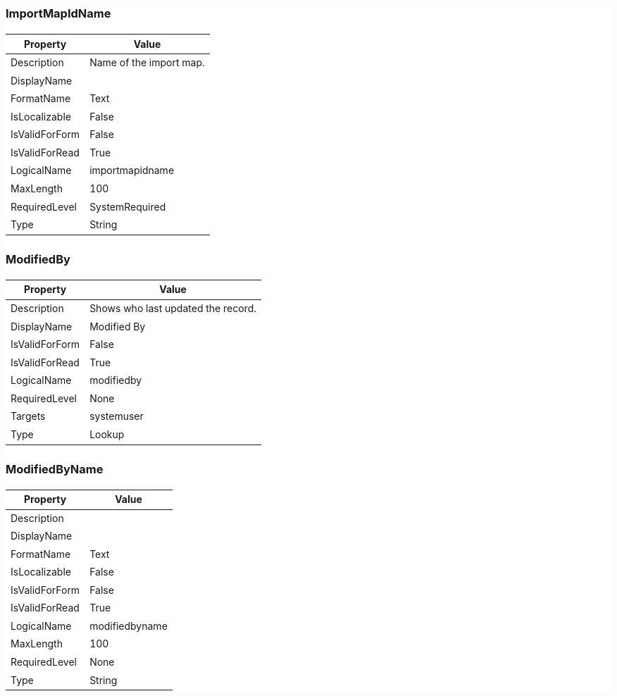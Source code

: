 ### <a name="BKMK_ImportMapIdName"></a> ImportMapIdName

|Property|Value|
|--------|-----|
|Description|Name of the import map.|
|DisplayName||
|FormatName|Text|
|IsLocalizable|False|
|IsValidForForm|False|
|IsValidForRead|True|
|LogicalName|importmapidname|
|MaxLength|100|
|RequiredLevel|SystemRequired|
|Type|String|


### <a name="BKMK_ModifiedBy"></a> ModifiedBy

|Property|Value|
|--------|-----|
|Description|Shows who last updated the record.|
|DisplayName|Modified By|
|IsValidForForm|False|
|IsValidForRead|True|
|LogicalName|modifiedby|
|RequiredLevel|None|
|Targets|systemuser|
|Type|Lookup|


### <a name="BKMK_ModifiedByName"></a> ModifiedByName

|Property|Value|
|--------|-----|
|Description||
|DisplayName||
|FormatName|Text|
|IsLocalizable|False|
|IsValidForForm|False|
|IsValidForRead|True|
|LogicalName|modifiedbyname|
|MaxLength|100|
|RequiredLevel|None|
|Type|String|
